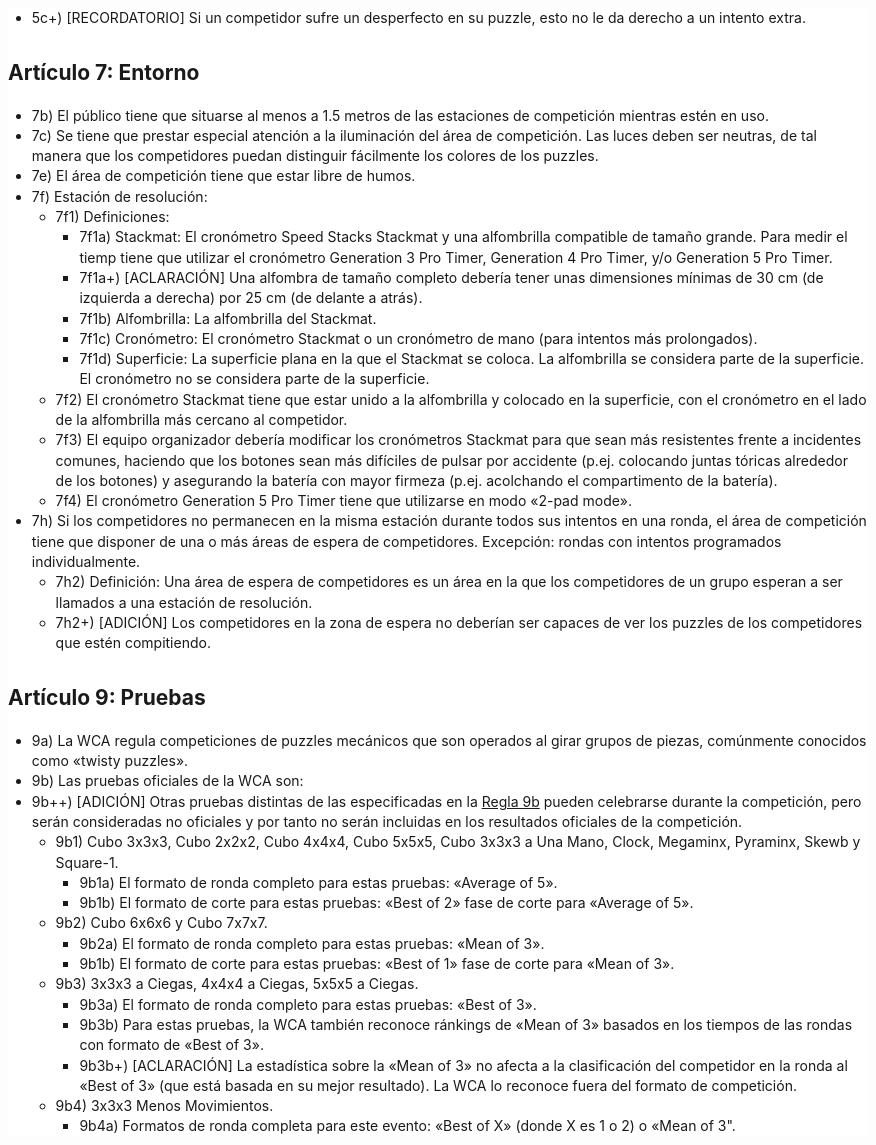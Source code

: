 - 5c+) [RECORDATORIO] Si un competidor sufre un desperfecto en su puzzle, esto no le da derecho a un intento extra.


## <article-7><environment><environment> Artículo 7: Entorno

- 7b) El público tiene que situarse al menos a 1.5 metros de las estaciones de competición mientras estén en uso.
- 7c) Se tiene que prestar especial atención a la iluminación del área de competición. Las luces deben ser neutras, de tal manera que los competidores puedan distinguir fácilmente los colores de los puzzles.
- 7e) El área de competición tiene que estar libre de humos.
- 7f) Estación de resolución:
    - 7f1) Definiciones:
        - 7f1a) Stackmat: El cronómetro Speed Stacks Stackmat y una alfombrilla compatible de tamaño grande. Para medir el tiemp tiene que utilizar el cronómetro Generation 3 Pro Timer, Generation 4 Pro Timer, y/o Generation 5 Pro Timer.
        - 7f1a+) [ACLARACIÓN] Una alfombra de tamaño completo debería tener unas dimensiones mínimas de 30 cm (de izquierda a derecha) por 25 cm (de delante a atrás).
        - 7f1b) Alfombrilla: La alfombrilla del Stackmat.
        - 7f1c) Cronómetro: El cronómetro Stackmat o un cronómetro de mano (para intentos más prolongados).
        - 7f1d) Superficie: La superficie plana en la que el Stackmat se coloca. La alfombrilla se considera parte de la superficie. El cronómetro no se considera parte de la superficie.
    - 7f2) El cronómetro Stackmat tiene que estar unido a la alfombrilla y colocado en la superficie, con el cronómetro en el lado de la alfombrilla más cercano al competidor.
    - 7f3) El equipo organizador debería modificar los cronómetros Stackmat para que sean más resistentes frente a incidentes comunes, haciendo que los botones sean más difíciles de pulsar por accidente (p.ej. colocando juntas tóricas alrededor de los botones) y asegurando la batería con mayor firmeza (p.ej. acolchando el compartimento de la batería).
    - 7f4) El cronómetro Generation 5 Pro Timer tiene que utilizarse en modo «2-pad mode».
- 7h) Si los competidores no permanecen en la misma estación durante todos sus intentos en una ronda, el área de competición tiene que disponer de una o más áreas de espera de competidores. Excepción: rondas con intentos programados individualmente.
    - 7h2) Definición: Una área de espera de competidores es un área en la que los competidores de un grupo esperan a ser llamados a una estación de resolución.
    - 7h2+) [ADICIÓN] Los competidores en la zona de espera no deberían ser capaces de ver los puzzles de los competidores que estén compitiendo.


## <article-9><events><events> Artículo 9: Pruebas

- 9a) La WCA regula competiciones de puzzles mecánicos que son operados al girar grupos de piezas, comúnmente conocidos como «twisty puzzles».
- 9b) Las pruebas oficiales de la WCA son:
- 9b++) [ADICIÓN] Otras pruebas distintas de las especificadas en la [Regla 9b](regulations:regulation:9b) pueden celebrarse durante la competición, pero serán consideradas no oficiales y por tanto no serán incluidas en los resultados oficiales de la competición.
    - 9b1) Cubo 3x3x3, Cubo 2x2x2, Cubo 4x4x4, Cubo 5x5x5, Cubo 3x3x3 a Una Mano, Clock, Megaminx, Pyraminx, Skewb y Square-1.
        - 9b1a) El formato de ronda completo para estas pruebas: «Average of 5».
        - 9b1b) El formato de corte para estas pruebas: «Best of 2» fase de corte para «Average of 5».
    - 9b2) Cubo 6x6x6 y Cubo 7x7x7.
        - 9b2a) El formato de ronda completo para estas pruebas: «Mean of 3».
        - 9b1b) El formato de corte para estas pruebas: «Best of 1» fase de corte para «Mean of 3».
    - 9b3) 3x3x3 a Ciegas, 4x4x4 a Ciegas, 5x5x5 a Ciegas.
        - 9b3a) El formato de ronda completo para estas pruebas: «Best of 3».
        - 9b3b) Para estas pruebas, la WCA también reconoce ránkings de «Mean of 3» basados en los tiempos de las rondas con formato de «Best of 3».
        - 9b3b+) [ACLARACIÓN] La estadística sobre la «Mean of 3» no afecta a la clasificación del competidor en la ronda al «Best of 3» (que está basada en su mejor resultado). La WCA lo reconoce fuera del formato de competición.
    - 9b4) 3x3x3 Menos Movimientos.
        - 9b4a) Formatos de ronda completa para este evento: «Best of X» (donde X es 1 o 2) o «Mean of 3".